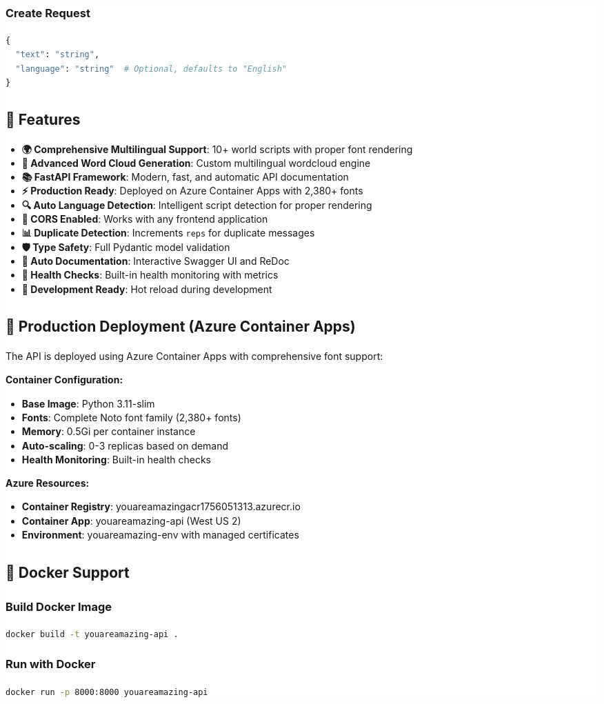 ### Create Request

```python
{
  "text": "string",
  "language": "string"  # Optional, defaults to "English"
}
```

## 🌟 Features

- **🌍 Comprehensive Multilingual Support**: 10+ world scripts with proper font rendering
- **🎨 Advanced Word Cloud Generation**: Custom multilingual wordcloud engine
- **📚 FastAPI Framework**: Modern, fast, and automatic API documentation
- **⚡ Production Ready**: Deployed on Azure Container Apps with 2,380+ fonts
- **🔍 Auto Language Detection**: Intelligent script detection for proper rendering
- **🎯 CORS Enabled**: Works with any frontend application
- **📊 Duplicate Detection**: Increments `reps` for duplicate messages
- **🛡️ Type Safety**: Full Pydantic model validation
- **📖 Auto Documentation**: Interactive Swagger UI and ReDoc
- **💚 Health Checks**: Built-in health monitoring with metrics
- **🔄 Development Ready**: Hot reload during development

## 🐳 Production Deployment (Azure Container Apps)

The API is deployed using Azure Container Apps with comprehensive font support:

**Container Configuration:**

- **Base Image**: Python 3.11-slim
- **Fonts**: Complete Noto font family (2,380+ fonts)
- **Memory**: 0.5Gi per container instance
- **Auto-scaling**: 0-3 replicas based on demand
- **Health Monitoring**: Built-in health checks

**Azure Resources:**

- **Container Registry**: youareamazingacr1756051313.azurecr.io
- **Container App**: youareamazing-api (West US 2)
- **Environment**: youareamazing-env with managed certificates

## 🐳 Docker Support

### Build Docker Image

```bash
docker build -t youareamazing-api .
```

### Run with Docker

```bash
docker run -p 8000:8000 youareamazing-api
```
